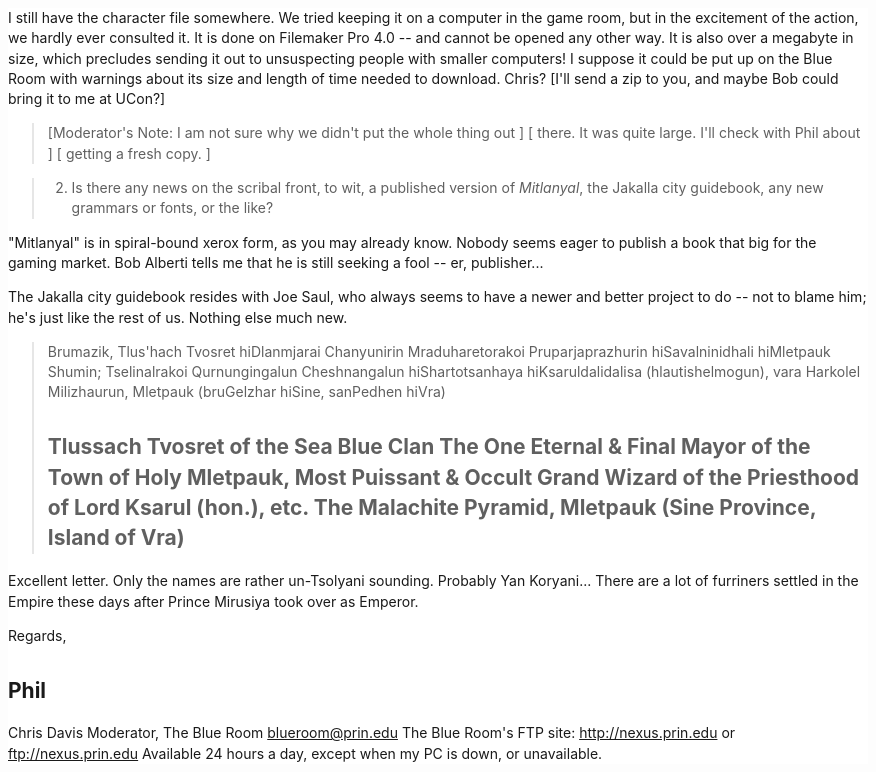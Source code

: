 I still have the character file somewhere. We tried keeping it on a
computer in the game room, but in the excitement of the action, we hardly
ever consulted it. It is done on Filemaker Pro 4.0 -- and cannot be opened
any other way. It is also over a megabyte in size, which precludes sending
it out to unsuspecting people with smaller computers! I suppose it could be
put up on the Blue Room with warnings about its size and length of time
needed to download. Chris? [I'll send a zip to you, and maybe Bob could 
			    bring it to me at UCon?]

>[Moderator's Note:  I am not sure why we didn't put the whole thing out     ]
>[                   there.  It was quite large.  I'll check with Phil about ]
>[                   getting a fresh copy.                                   ]

>2) Is there any news on the scribal front, to wit, a published version of
>_Mitlanyal_, the Jakalla city guidebook, any new grammars or fonts, or the
>like?

"Mitlanyal" is in spiral-bound xerox form, as you may already know. Nobody
seems eager to publish a book that big for the gaming market. Bob Alberti
tells me that he is still seeking a fool -- er, publisher...

The Jakalla city guidebook resides with Joe Saul, who always seems to have
a newer and better project to do -- not to blame him; he's just like the
rest of us. Nothing else much new.

>Brumazik,
>Tlus'hach Tvosret hiDlanmjarai Chanyunirin
>Mraduharetorakoi Pruparjaprazhurin hiSavalninidhali hiMletpauk Shumin;
>Tselinalrakoi Qurnungingalun Cheshnangalun hiShartotsanhaya
>hiKsaruldalidalisa (hlautishelmogun), vara
>Harkolel Milizhaurun, Mletpauk (bruGelzhar hiSine, sanPedhen hiVra)
>
>Tlussach Tvosret of the Sea Blue Clan
>The One Eternal & Final Mayor of the Town of Holy Mletpauk, Most Puissant
>& Occult Grand Wizard of the Priesthood of Lord Ksarul (hon.), etc.
>The Malachite Pyramid, Mletpauk (Sine Province, Island of Vra)
>-----

Excellent letter. Only the names are rather un-Tsolyani sounding. Probably
Yan Koryani... There are a lot of furriners settled in the Empire these
days after Prince Mirusiya took over as Emperor.

Regards,

Phil
-----
Chris Davis      Moderator, The Blue Room        blueroom@prin.edu
The Blue Room's FTP site:  http://nexus.prin.edu or  ftp://nexus.prin.edu
Available 24 hours a day, except when my PC is down, or unavailable.
